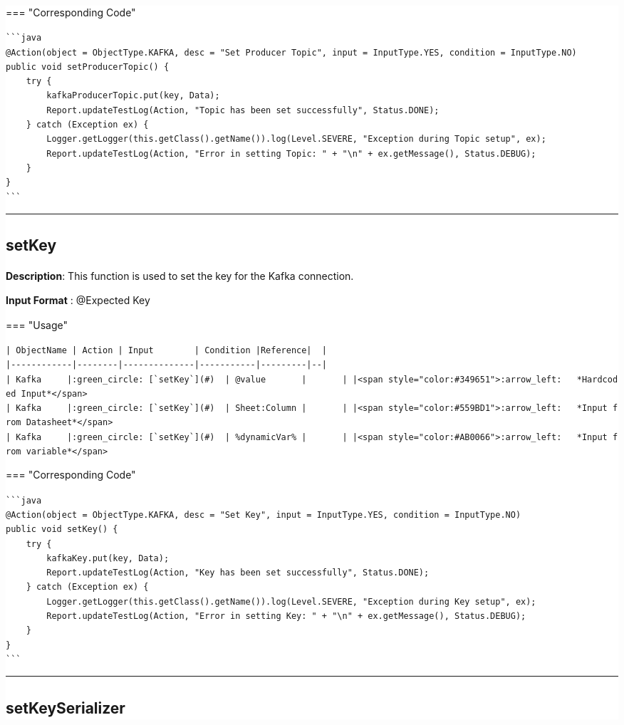 === "Corresponding Code"

    ```java
    @Action(object = ObjectType.KAFKA, desc = "Set Producer Topic", input = InputType.YES, condition = InputType.NO)
    public void setProducerTopic() {
        try {
            kafkaProducerTopic.put(key, Data);
            Report.updateTestLog(Action, "Topic has been set successfully", Status.DONE);
        } catch (Exception ex) {
            Logger.getLogger(this.getClass().getName()).log(Level.SEVERE, "Exception during Topic setup", ex);
            Report.updateTestLog(Action, "Error in setting Topic: " + "\n" + ex.getMessage(), Status.DEBUG);
        }
    }
    ```

----------------------

## **setKey**

**Description**: This function is used to set the key for the Kafka connection.

**Input Format** : @Expected Key

=== "Usage"

    | ObjectName | Action | Input        | Condition |Reference|  |
    |------------|--------|--------------|-----------|---------|--|
    | Kafka     |:green_circle: [`setKey`](#)  | @value       |       | |<span style="color:#349651">:arrow_left:   *Hardcoded Input*</span> 
    | Kafka     |:green_circle: [`setKey`](#)  | Sheet:Column |       | |<span style="color:#559BD1">:arrow_left:   *Input from Datasheet*</span>
    | Kafka     |:green_circle: [`setKey`](#)  | %dynamicVar% |       | |<span style="color:#AB0066">:arrow_left:   *Input from variable*</span>

=== "Corresponding Code"

    ```java
    @Action(object = ObjectType.KAFKA, desc = "Set Key", input = InputType.YES, condition = InputType.NO)
    public void setKey() {
        try {
            kafkaKey.put(key, Data);
            Report.updateTestLog(Action, "Key has been set successfully", Status.DONE);
        } catch (Exception ex) {
            Logger.getLogger(this.getClass().getName()).log(Level.SEVERE, "Exception during Key setup", ex);
            Report.updateTestLog(Action, "Error in setting Key: " + "\n" + ex.getMessage(), Status.DEBUG);
        }
    }
    ```

----------------------------------------

## **setKeySerializer**
